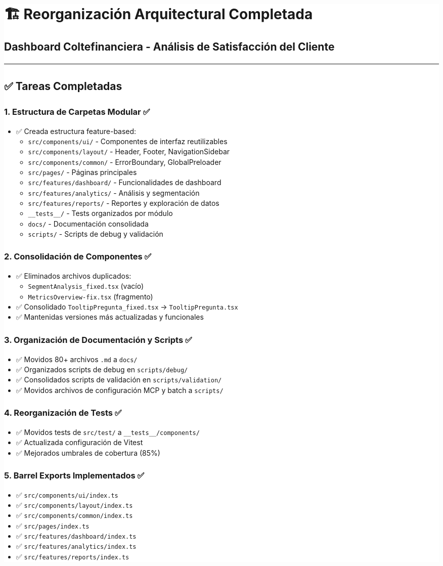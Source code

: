 # 🏗️ Reorganización Arquitectural Completada
## Dashboard Coltefinanciera - Análisis de Satisfacción del Cliente

---

## ✅ Tareas Completadas

### 1. **Estructura de Carpetas Modular** ✅
- ✅ Creada estructura feature-based:
  - `src/components/ui/` - Componentes de interfaz reutilizables
  - `src/components/layout/` - Header, Footer, NavigationSidebar
  - `src/components/common/` - ErrorBoundary, GlobalPreloader
  - `src/pages/` - Páginas principales
  - `src/features/dashboard/` - Funcionalidades de dashboard
  - `src/features/analytics/` - Análisis y segmentación
  - `src/features/reports/` - Reportes y exploración de datos
  - `__tests__/` - Tests organizados por módulo
  - `docs/` - Documentación consolidada
  - `scripts/` - Scripts de debug y validación

### 2. **Consolidación de Componentes** ✅
- ✅ Eliminados archivos duplicados:
  - `SegmentAnalysis_fixed.tsx` (vacío)
  - `MetricsOverview-fix.tsx` (fragmento)
- ✅ Consolidado `TooltipPregunta_fixed.tsx` → `TooltipPregunta.tsx`
- ✅ Mantenidas versiones más actualizadas y funcionales

### 3. **Organización de Documentación y Scripts** ✅
- ✅ Movidos 80+ archivos `.md` a `docs/`
- ✅ Organizados scripts de debug en `scripts/debug/`
- ✅ Consolidados scripts de validación en `scripts/validation/`
- ✅ Movidos archivos de configuración MCP y batch a `scripts/`

### 4. **Reorganización de Tests** ✅
- ✅ Movidos tests de `src/test/` a `__tests__/components/`
- ✅ Actualizada configuración de Vitest
- ✅ Mejorados umbrales de cobertura (85%)

### 5. **Barrel Exports Implementados** ✅
- ✅ `src/components/ui/index.ts`
- ✅ `src/components/layout/index.ts`
- ✅ `src/components/common/index.ts`
- ✅ `src/pages/index.ts`
- ✅ `src/features/dashboard/index.ts`
- ✅ `src/features/analytics/index.ts`
- ✅ `src/features/reports/index.ts`
